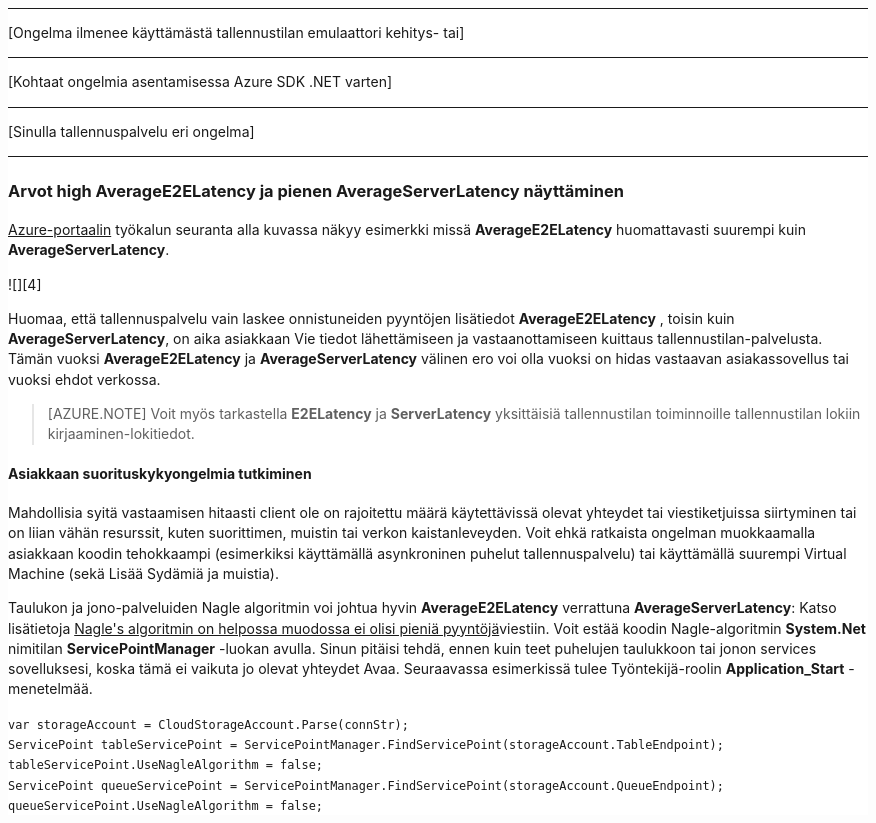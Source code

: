 ----------

[Ongelma ilmenee käyttämästä tallennustilan emulaattori kehitys- tai]

----------

[Kohtaat ongelmia asentamisessa Azure SDK .NET varten]

----------

[Sinulla tallennuspalvelu eri ongelma]

----------

### <a name="metrics-show-high-AverageE2ELatency-and-low-AverageServerLatency"></a>Arvot high AverageE2ELatency ja pienen AverageServerLatency näyttäminen

[Azure-portaalin](https://portal.azure.com) työkalun seuranta alla kuvassa näkyy esimerkki missä **AverageE2ELatency** huomattavasti suurempi kuin **AverageServerLatency**.

![][4]

Huomaa, että tallennuspalvelu vain laskee onnistuneiden pyyntöjen lisätiedot **AverageE2ELatency** , toisin kuin **AverageServerLatency**, on aika asiakkaan Vie tiedot lähettämiseen ja vastaanottamiseen kuittaus tallennustilan-palvelusta. Tämän vuoksi **AverageE2ELatency** ja **AverageServerLatency** välinen ero voi olla vuoksi on hidas vastaavan asiakassovellus tai vuoksi ehdot verkossa.

> [AZURE.NOTE] Voit myös tarkastella **E2ELatency** ja **ServerLatency** yksittäisiä tallennustilan toiminnoille tallennustilan lokiin kirjaaminen-lokitiedot.

#### <a name="investigating-client-performance-issues"></a>Asiakkaan suorituskykyongelmia tutkiminen

Mahdollisia syitä vastaamisen hitaasti client ole on rajoitettu määrä käytettävissä olevat yhteydet tai viestiketjuissa siirtyminen tai on liian vähän resurssit, kuten suorittimen, muistin tai verkon kaistanleveyden. Voit ehkä ratkaista ongelman muokkaamalla asiakkaan koodin tehokkaampi (esimerkiksi käyttämällä asynkroninen puhelut tallennuspalvelu) tai käyttämällä suurempi Virtual Machine (sekä Lisää Sydämiä ja muistia).

Taulukon ja jono-palveluiden Nagle algoritmin voi johtua hyvin **AverageE2ELatency** verrattuna **AverageServerLatency**: Katso lisätietoja [Nagle's algoritmin on helpossa muodossa ei olisi pieniä pyyntöjä](http://blogs.msdn.com/b/windowsazurestorage/archive/2010/06/25/nagle-s-algorithm-is-not-friendly-towards-small-requests.aspx)viestiin. Voit estää koodin Nagle-algoritmin **System.Net** nimitilan **ServicePointManager** -luokan avulla. Sinun pitäisi tehdä, ennen kuin teet puhelujen taulukkoon tai jonon services sovelluksesi, koska tämä ei vaikuta jo olevat yhteydet Avaa. Seuraavassa esimerkissä tulee Työntekijä-roolin **Application_Start** -menetelmää.

    var storageAccount = CloudStorageAccount.Parse(connStr);
    ServicePoint tableServicePoint = ServicePointManager.FindServicePoint(storageAccount.TableEndpoint);
    tableServicePoint.UseNagleAlgorithm = false;
    ServicePoint queueServicePoint = ServicePointManager.FindServicePoint(storageAccount.QueueEndpoint);
    queueServicePoint.UseNagleAlgorithm = false;


[Johdanto]: #introduction
[Kuinka tässä oppaassa on järjestetty]: #how-this-guide-is-organized
[Tallennustilan palvelun seuranta]: #monitoring-your-storage-service
[Palvelun kunnon valvonta]: #monitoring-service-health
[Seurannan kapasiteetti]: #monitoring-capacity
[Käytettävyys seuranta]: #monitoring-availability
[Suorituskyvyn valvominen]: #monitoring-performance
[Ohjelmistossa tallennustilan ongelmat]: #diagnosing-storage-issues
[Palvelun ongelmia]: #service-health-issues
[Suorituskykyongelmia]: #performance-issues
[Ohjelmistossa virheet]: #diagnosing-errors
[Tallennustilan emulaattorin ongelmat]: #storage-emulator-issues
[Tallennustilan kirjaaminen Työkalut]: #storage-logging-tools
[Kirjaaminen työkaluilla]: #using-network-logging-tools
[Lopusta loppuun-jäljitys]: #end-to-end-tracing
[Korreloivaa lokitiedot]: #correlating-log-data
[Pyyntö Ostajantunnus]: #client-request-id
[Pyynnön tunnus]: #server-request-id
[Aikaleimat]: #timestamps
[Ohjeet vianmääritys]: #troubleshooting-guidance
[Arvot high AverageE2ELatency ja pienen AverageServerLatency näyttäminen]: #metrics-show-high-AverageE2ELatency-and-low-AverageServerLatency